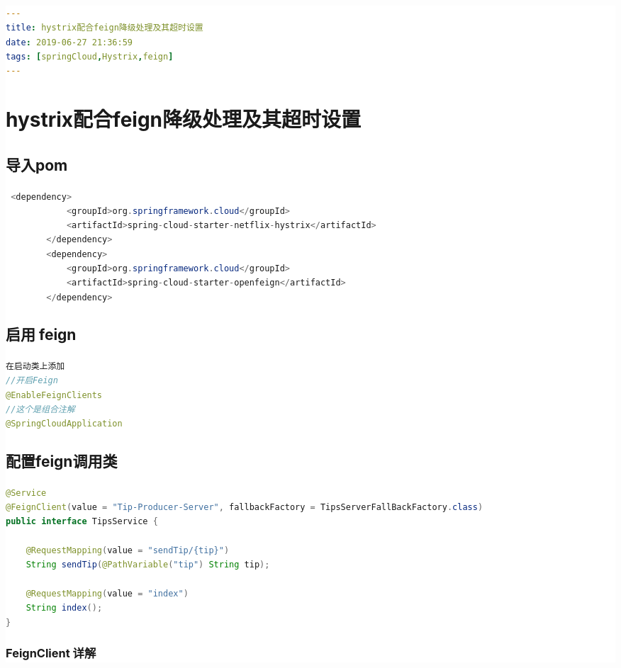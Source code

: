 ```yaml
---
title: hystrix配合feign降级处理及其超时设置
date: 2019-06-27 21:36:59
tags: [springCloud,Hystrix,feign]
---
```


# hystrix配合feign降级处理及其超时设置

## 导入pom

```java
 <dependency>
            <groupId>org.springframework.cloud</groupId>
            <artifactId>spring-cloud-starter-netflix-hystrix</artifactId>
        </dependency>
        <dependency>
            <groupId>org.springframework.cloud</groupId>
            <artifactId>spring-cloud-starter-openfeign</artifactId>
        </dependency>
```



## 启用 feign

```java
在启动类上添加
//开启Feign
@EnableFeignClients
//这个是组合注解
@SpringCloudApplication

```

## 配置feign调用类

```java
@Service
@FeignClient(value = "Tip-Producer-Server", fallbackFactory = TipsServerFallBackFactory.class)
public interface TipsService {

    @RequestMapping(value = "sendTip/{tip}")
    String sendTip(@PathVariable("tip") String tip);

    @RequestMapping(value = "index")
    String index();
}
```

### FeignClient 详解
